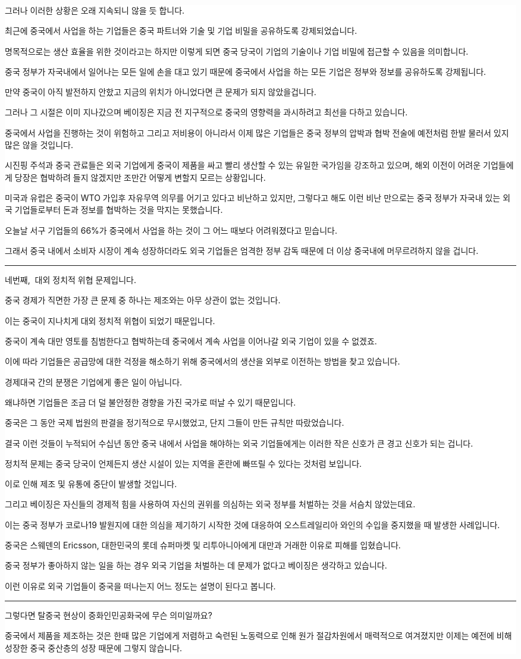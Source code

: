 그러나 이러한 상황은 오래 지속되니 않을 듯 합니다.

최근에 중국에서 사업을 하는 기업들은 중국 파트너와 기술 및 기업 비밀을 공유하도록 강제되었습니다.

명목적으로는 생산 효율을 위한 것이라고는 하지만 이렇게 되면 중국 당국이 기업의 기술이나 기업 비밀에 접근할 수 있음을 의미합니다.

중국 정부가 자국내에서 일어나는 모든 일에 손을 대고 있기 때문에 중국에서 사업을 하는 모든 기업은 정부와 정보를 공유하도록 강제됩니다.

만약 중국이 아직 발전하지 안핬고 지금의 위치가 아니었다면 큰 문제가 되지 않았을겁니다.

그러나 그 시절은 이미 지나갔으며 베이징은 지금 전 지구적으로 중국의 영향력을 과시하려고 최선을 다하고 있습니다.

중국에서 사업을 진행하는 것이 위험하고 그리고 저비용이 아니라서 이제 많은 기업들은 중국 정부의 압박과 협박 전술에 예전처럼 한발 물러서 있지많은 않을 것입니다.

시진핑 주석과 중국 관료들은 외국 기업에게 중국이 제품을 싸고 빨리 생산할 수 있는 유일한 국가임을 강조하고 있으며, 해외 이전이 어려운 기업들에게 당장은 협박하려 들지 않겠지만 조만간 어떻게 변할지 모르는 상황입니다.

미국과 유럽은 중국이 WTO 가입후 자유무역 의무를 어기고 있다고 비난하고 있지만, 그렇다고 해도 이런 비난 만으로는 중국 정부가 자국내 있는 외국 기업들로부터 돈과 정보를 협박하는 것을 막지는 못했습니다.

오늘날 서구 기업들의 66%가 중국에서 사업을 하는 것이 그 어느 때보다 어려워졌다고 믿습니다.

그래서 중국 내에서 소비자 시장이 계속 성장하더라도 외국 기업들은 엄격한 정부 감독 때문에 더 이상 중국내에 머무르려하지 않을 겁니다.

---

네번째,  대외 정치적 위협 문제입니다.

중국 경제가 직면한 가장 큰 문제 중 하나는 제조와는 아무 상관이 없는 것입니다.

이는 중국이 지나치게 대외 정치적 위협이 되었기 때문입니다.

중국이 계속 대만 영토를 침범한다고 협박하는데 중국에서 계속 사업을 이어나갈 외국 기업이 있을 수 없겠죠.

이에 따라 기업들은 공급망에 대한 걱정을 해소하기 위해 중국에서의 생산을 외부로 이전하는 방법을 찾고 있습니다.

경제대국 간의 분쟁은 기업에게 좋은 일이 아닙니다.

왜냐하면 기업들은 조금 더 덜 불안정한 경향을 가진 국가로 떠날 수 있기 때문입니다.

중국은 그 동안 국제 법원의 판결을 정기적으로 무시했었고, 단지 그들이 만든 규칙만 따랐었습니다.

결국 이런 것들이 누적되어 수십년 동안 중국 내에서 사업을 해야하는 외국 기업들에게는 이러한 작은 신호가 큰 경고 신호가 되는 겁니다.

정치적 문제는 중국 당국이 언제든지 생산 시설이 있는 지역을 혼란에 빠뜨릴 수 있다는 것처럼 보입니다.

이로 인해 제조 및 유통에 중단이 발생할 것입니다.

그리고 베이징은 자신들의 경제적 힘을 사용하여 자신의 권위를 의심하는 외국 정부를 처벌하는 것을 서슴치 않았는데요.

이는 중국 정부가 코로나19 발원지에 대한 의심을 제기하기 시작한 것에 대응하여 오스트레일리아 와인의 수입을 중지했을 때 발생한 사례입니다.

중국은 스웨덴의 Ericsson, 대한민국의 롯데 슈퍼마켓 및 리투아니아에게 대만과 거래한 이유로 피해를 입혔습니다.

중국 정부가 좋아하지 않는 일을 하는 경우 외국 기업을 처벌하는 데 문제가 없다고 베이징은 생각하고 있습니다.

이런 이유로 외국 기업들이 중국을 떠나는지 어느 정도는 설명이 된다고 봅니다.

---

그렇다면 탈중국 현상이 중화인민공화국에 무슨 의미일까요?

중국에서 제품을 제조하는 것은 한때 많은 기업에게 저렴하고 숙련된 노동력으로 인해 원가 절감차원에서 매력적으로 여겨졌지만 이제는 예전에 비해 성장한 중국 중산층의 성장 때문에 그렇지 않습니다.
